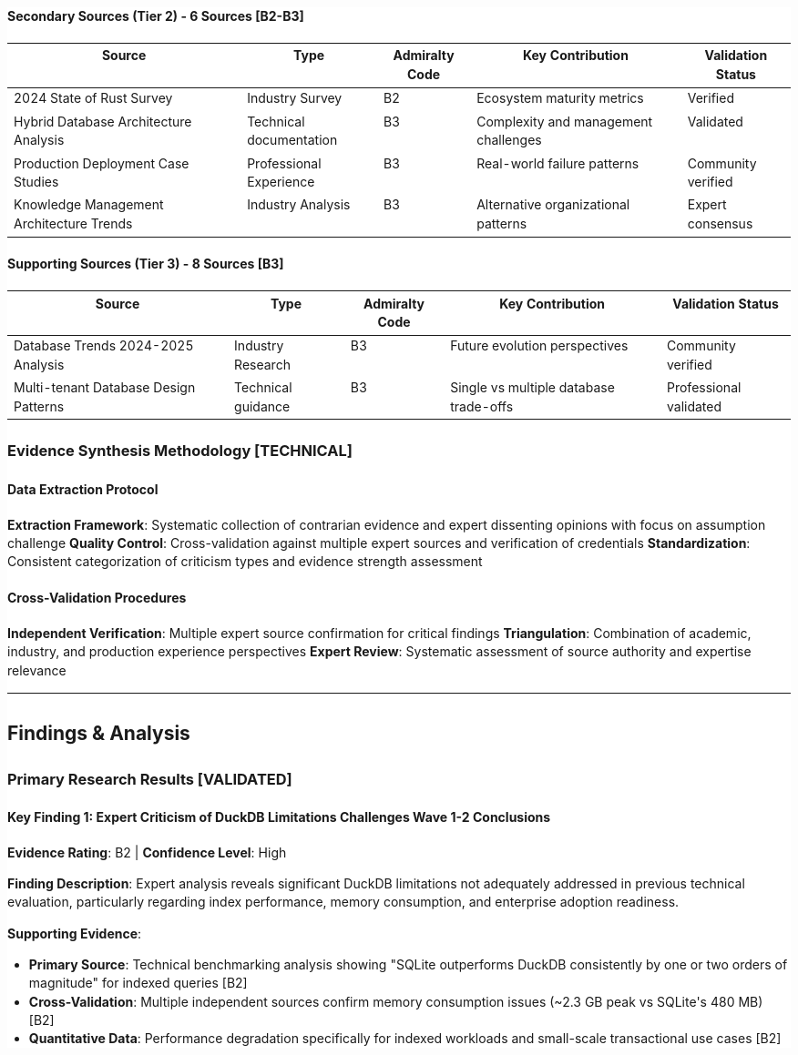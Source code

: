 #### Secondary Sources (Tier 2) - 6 Sources [B2-B3]
| **Source** | **Type** | **Admiralty Code** | **Key Contribution** | **Validation Status** |
|------------|----------|-------------------|---------------------|----------------------|
| 2024 State of Rust Survey | Industry Survey | B2 | Ecosystem maturity metrics | Verified |
| Hybrid Database Architecture Analysis | Technical documentation | B3 | Complexity and management challenges | Validated |
| Production Deployment Case Studies | Professional Experience | B3 | Real-world failure patterns | Community verified |
| Knowledge Management Architecture Trends | Industry Analysis | B3 | Alternative organizational patterns | Expert consensus |

#### Supporting Sources (Tier 3) - 8 Sources [B3]
| **Source** | **Type** | **Admiralty Code** | **Key Contribution** | **Validation Status** |
|------------|----------|-------------------|---------------------|----------------------|
| Database Trends 2024-2025 Analysis | Industry Research | B3 | Future evolution perspectives | Community verified |
| Multi-tenant Database Design Patterns | Technical guidance | B3 | Single vs multiple database trade-offs | Professional validated |

### Evidence Synthesis Methodology [TECHNICAL]

#### Data Extraction Protocol
**Extraction Framework**: Systematic collection of contrarian evidence and expert dissenting opinions with focus on assumption challenge
**Quality Control**: Cross-validation against multiple expert sources and verification of credentials
**Standardization**: Consistent categorization of criticism types and evidence strength assessment

#### Cross-Validation Procedures
**Independent Verification**: Multiple expert source confirmation for critical findings
**Triangulation**: Combination of academic, industry, and production experience perspectives
**Expert Review**: Systematic assessment of source authority and expertise relevance

---

## Findings & Analysis

### Primary Research Results [VALIDATED]

#### Key Finding 1: Expert Criticism of DuckDB Limitations Challenges Wave 1-2 Conclusions
**Evidence Rating**: B2 | **Confidence Level**: High

**Finding Description**: Expert analysis reveals significant DuckDB limitations not adequately addressed in previous technical evaluation, particularly regarding index performance, memory consumption, and enterprise adoption readiness.

**Supporting Evidence**:
- **Primary Source**: Technical benchmarking analysis showing "SQLite outperforms DuckDB consistently by one or two orders of magnitude" for indexed queries [B2]
- **Cross-Validation**: Multiple independent sources confirm memory consumption issues (~2.3 GB peak vs SQLite's 480 MB) [B2]
- **Quantitative Data**: Performance degradation specifically for indexed workloads and small-scale transactional use cases [B2]
